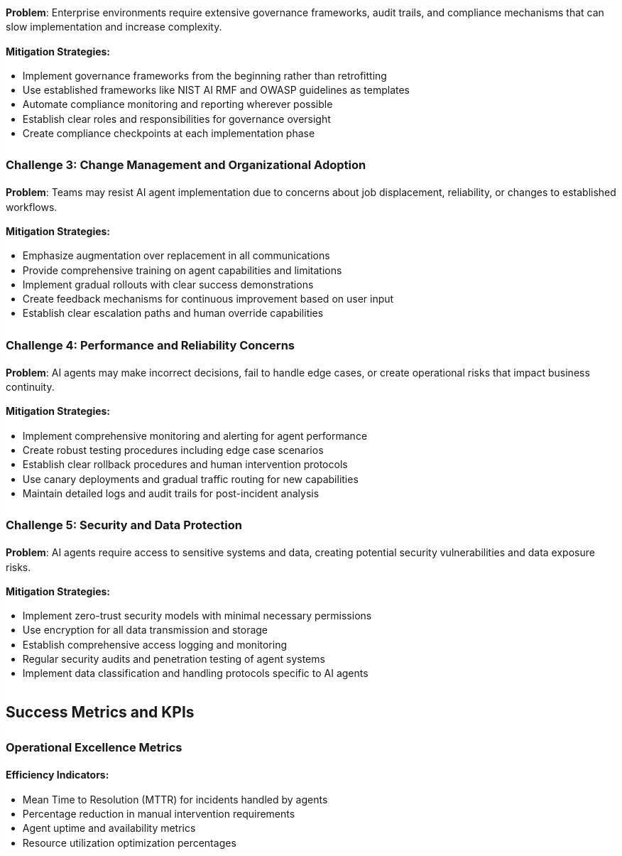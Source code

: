 **Problem**: Enterprise environments require extensive governance frameworks, audit trails, and compliance mechanisms that can slow implementation and increase complexity.

**Mitigation Strategies:**
- Implement governance frameworks from the beginning rather than retrofitting
- Use established frameworks like NIST AI RMF and OWASP guidelines as templates
- Automate compliance monitoring and reporting wherever possible
- Establish clear roles and responsibilities for governance oversight
- Create compliance checkpoints at each implementation phase

### Challenge 3: Change Management and Organizational Adoption

**Problem**: Teams may resist AI agent implementation due to concerns about job displacement, reliability, or changes to established workflows.

**Mitigation Strategies:**
- Emphasize augmentation over replacement in all communications
- Provide comprehensive training on agent capabilities and limitations
- Implement gradual rollouts with clear success demonstrations
- Create feedback mechanisms for continuous improvement based on user input
- Establish clear escalation paths and human override capabilities

### Challenge 4: Performance and Reliability Concerns

**Problem**: AI agents may make incorrect decisions, fail to handle edge cases, or create operational risks that impact business continuity.

**Mitigation Strategies:**
- Implement comprehensive monitoring and alerting for agent performance
- Create robust testing procedures including edge case scenarios
- Establish clear rollback procedures and human intervention protocols
- Use canary deployments and gradual traffic routing for new capabilities
- Maintain detailed logs and audit trails for post-incident analysis

### Challenge 5: Security and Data Protection

**Problem**: AI agents require access to sensitive systems and data, creating potential security vulnerabilities and data exposure risks.

**Mitigation Strategies:**
- Implement zero-trust security models with minimal necessary permissions
- Use encryption for all data transmission and storage
- Establish comprehensive access logging and monitoring
- Regular security audits and penetration testing of agent systems
- Implement data classification and handling protocols specific to AI agents

## Success Metrics and KPIs

### Operational Excellence Metrics

**Efficiency Indicators:**
- Mean Time to Resolution (MTTR) for incidents handled by agents
- Percentage reduction in manual intervention requirements
- Agent uptime and availability metrics
- Resource utilization optimization percentages
